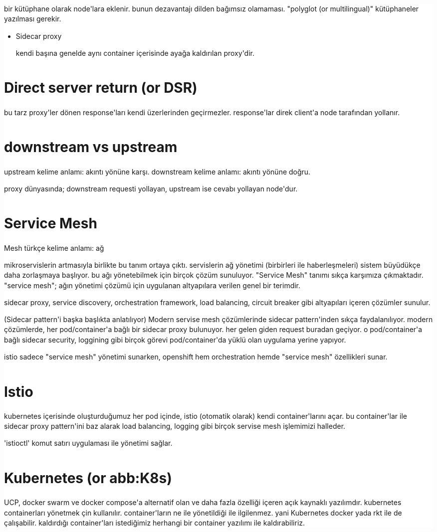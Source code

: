   bir kütüphane olarak node'lara eklenir. bunun dezavantajı dilden bağımsız olamaması. "polyglot (or multilingual)" kütüphaneler yazılması gerekir.

- Sidecar proxy

  kendi başına genelde aynı container içerisinde ayağa kaldırılan proxy'dir.

# Direct server return (or DSR)
bu tarz proxy'ler dönen response'ları kendi üzerlerinden geçirmezler. response'lar direk client'a node tarafından yollanır.

# downstream vs upstream
upstream kelime anlamı: akıntı yönüne karşı.
downstream kelime anlamı: akıntı yönüne doğru.

proxy dünyasında; downstream requesti yollayan, upstream ise cevabı yollayan node'dur.

# Service Mesh
Mesh türkçe kelime anlamı: ağ

mikroservislerin artmasıyla birlikte bu tanım ortaya çıktı. servislerin ağ yönetimi (birbirleri ile haberleşmeleri) sistem büyüdükçe daha zorlaşmaya başlıyor. bu ağı yönetebilmek için birçok çözüm sunuluyor. "Service Mesh" tanımı sıkça karşımıza çıkmaktadır. "service mesh"; ağın yönetimi çözümü için uygulanan altyapılara verilen genel bir terimdir.

sidecar proxy, service discovery, orchestration framework, load balancing, circuit breaker gibi altyapıları içeren çözümler sunulur.

(Sidecar pattern'i başka başlıkta anlatılıyor) Modern servise mesh çözümlerinde sidecar pattern'inden sıkça faydalanılıyor. modern çözümlerde, her pod/container'a bağlı bir sidecar proxy bulunuyor. her gelen giden request buradan geçiyor. o pod/container'a bağlı sidecar security, loggining gibi birçok görevi pod/container'da yüklü olan uygulama yerine yapıyor.

istio sadece "service mesh" yönetimi sunarken, openshift hem orchestration hemde "service mesh" özellikleri sunar.

# Istio
kubernetes içerisinde oluşturduğumuz her pod içinde, istio (otomatik olarak) kendi container'larını açar. bu container'lar ile sidecar proxy pattern'ini baz alarak load balancing, logging gibi birçok servise mesh işlemimizi halleder.

'istioctl' komut satırı uygulaması ile yönetimi sağlar.

# Kubernetes (or abb:K8s)
UCP, docker swarm ve docker compose'a alternatif olan ve daha fazla özelliği içeren açık kaynaklı yazılımdır. kubernetes containerları yönetmek çin kullanılır. container'ların ne ile yönetildiği ile ilgilenmez. yani Kubernetes docker yada rkt ile de çalışabilir. kaldırdığı container'ları istediğimiz herhangi bir container yazılımı ile kaldırabiliriz.
